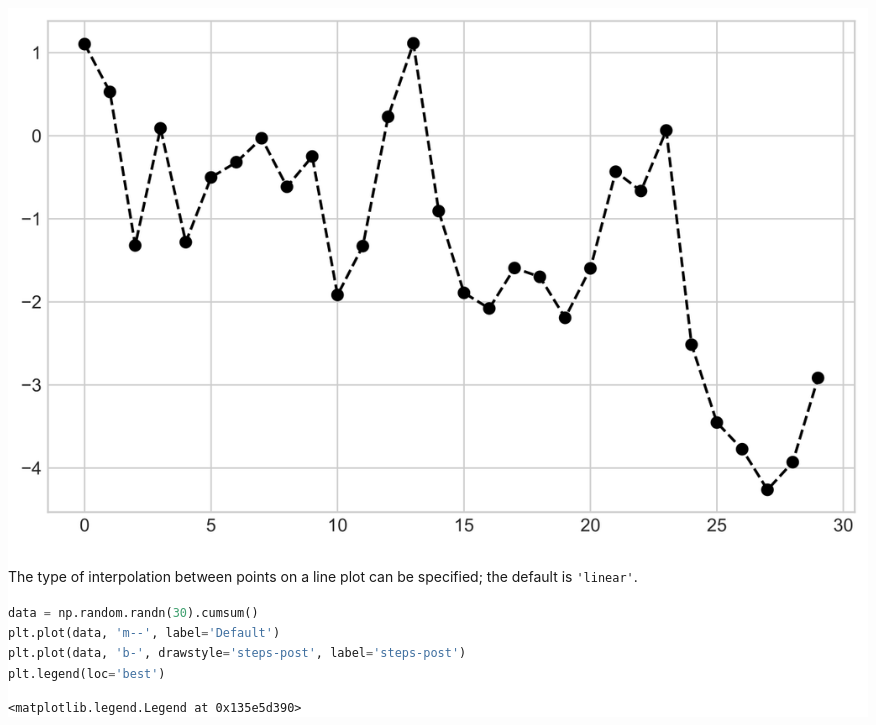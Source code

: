 ![svg](pfda_ch09_files/pfda_ch09_18_1.svg)


The type of interpolation between points on a line plot can be specified; the default is `'linear'`.


```python
data = np.random.randn(30).cumsum()
plt.plot(data, 'm--', label='Default')
plt.plot(data, 'b-', drawstyle='steps-post', label='steps-post')
plt.legend(loc='best')
```




    <matplotlib.legend.Legend at 0x135e5d390>



